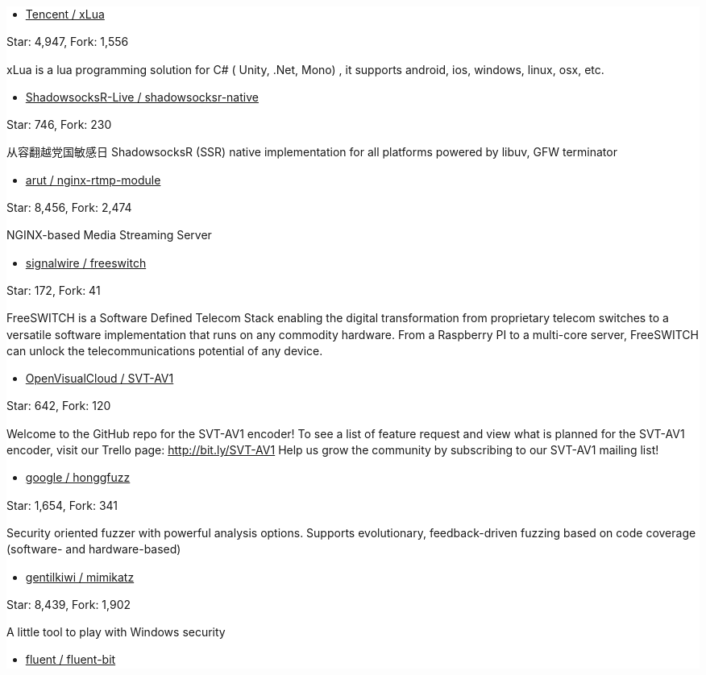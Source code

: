 
* [Tencent / xLua](https://github.com/Tencent/xLua)

Star: 4,947, Fork: 1,556

xLua is a lua programming solution for C# ( Unity, .Net, Mono) , it supports android, ios, windows, linux, osx, etc.



* [ShadowsocksR-Live / shadowsocksr-native](https://github.com/ShadowsocksR-Live/shadowsocksr-native)

Star: 746, Fork: 230

从容翻越党国敏感日 ShadowsocksR (SSR) native implementation for all platforms powered by libuv, GFW terminator



* [arut / nginx-rtmp-module](https://github.com/arut/nginx-rtmp-module)

Star: 8,456, Fork: 2,474

NGINX-based Media Streaming Server



* [signalwire / freeswitch](https://github.com/signalwire/freeswitch)

Star: 172, Fork: 41

FreeSWITCH is a Software Defined Telecom Stack enabling the digital transformation from proprietary telecom switches to a versatile software implementation that runs on any commodity hardware. From a Raspberry PI to a multi-core server, FreeSWITCH can unlock the telecommunications potential of any device.



* [OpenVisualCloud / SVT-AV1](https://github.com/OpenVisualCloud/SVT-AV1)

Star: 642, Fork: 120

Welcome to the GitHub repo for the SVT-AV1 encoder! To see a list of feature request and view what is planned for the SVT-AV1 encoder, visit our Trello page: http://bit.ly/SVT-AV1 Help us grow the community by subscribing to our SVT-AV1 mailing list! 



* [google / honggfuzz](https://github.com/google/honggfuzz)

Star: 1,654, Fork: 341

Security oriented fuzzer with powerful analysis options. Supports evolutionary, feedback-driven fuzzing based on code coverage (software- and hardware-based)



* [gentilkiwi / mimikatz](https://github.com/gentilkiwi/mimikatz)

Star: 8,439, Fork: 1,902

A little tool to play with Windows security



* [fluent / fluent-bit](https://github.com/fluent/fluent-bit)
